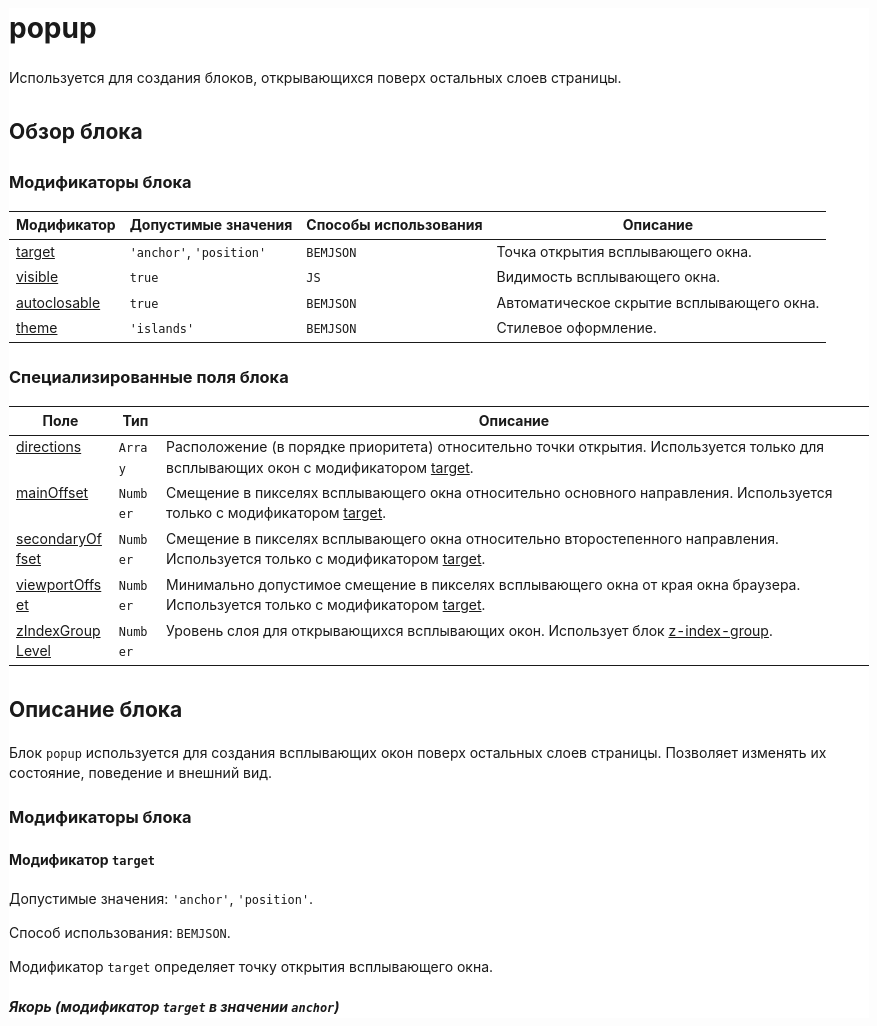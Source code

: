 # popup

Используется для создания блоков, открывающихся поверх остальных слоев страницы.

## Обзор блока

### Модификаторы блока

| Модификатор | Допустимые значения | Способы использования | Описание |
| ----------- | ------------------- | -------------------- | -------- |
| <a href="#target">target</a> | <code>'anchor'</code>, <code>'position'</code> | <code>BEMJSON</code> | Точка открытия всплывающего окна. |
| <a href="#visible">visible</a> | <code>true</code> | <code>JS</code> | Видимость всплывающего окна. |
| <a href="#autoclosable">autoclosable</a> | <code>true</code>| <code>BEMJSON</code> | Автоматическое скрытие всплывающего окна. |
| <a href="#theme">theme</a> | <code>'islands'</code> | <code>BEMJSON</code> | Стилевое оформление. |

### Специализированные поля блока

| Поле | Тип | Описание |
| ---- | --- | -------- |
| <a href="#directions">directions</a> | <code>Array</code> | Расположение (в порядке приоритета) относительно точки открытия. Используется только для всплывающих окон с модификатором <a href="#popuptarget">target</a>. |
| <a href="#mainOffset">mainOffset</a> | <code>Number</code> | Смещение в пикселях всплывающего окна относительно основного направления. Используется только с модификатором <a href="#popuptarget">target</a>. |
| <a href="#secondaryOffset">secondaryOffset</a> | <code>Number</code>| Смещение в пикселях всплывающего окна относительно второстепенного направления. Используется только с модификатором <a href="#popuptarget">target</a>. |
| <a href="#viewportOffset">viewportOffset</a> | <code>Number</code>| Минимально допустимое смещение в пикселях всплывающего окна от края окна браузера. Используется только с модификатором <a href="#popuptarget">target</a>. |
| <a href="#zIndexGroupLevel">zIndexGroupLevel</a> | <code>Number</code> | Уровень слоя для открывающихся всплывающих окон. Использует блок <a href="../z-index-group/z-index-group.ru.md">z-index-group</a>.|

## Описание блока

Блок `popup` используется для создания всплывающих окон поверх остальных слоев страницы. Позволяет изменять их состояние, поведение и внешний вид.

### Модификаторы блока

<a name="target"></a>

#### Модификатор `target`

Допустимые значения: `'anchor'`, `'position'`.

Способ использования: `BEMJSON`.

Модификатор `target` определяет точку открытия всплывающего окна.

<a name="target-anchor"></a>

##### Якорь (модификатор `target` в значении `anchor`)
